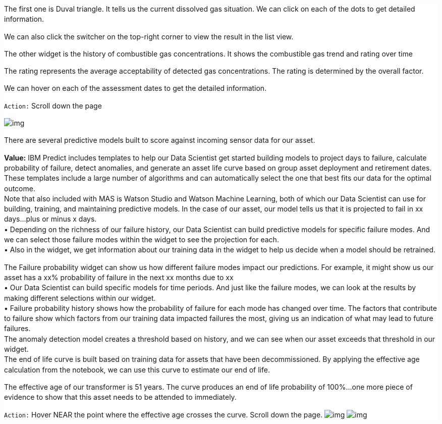 The first one is Duval triangle. It tells us the current dissolved gas situation.  We can click on each of the dots to get detailed information.

We can also click the switcher on the top-right corner to view the result in the list view.

The other widget is the history of combustible gas concentrations. It shows  the combustible gas trend and rating over time

The rating represents the average acceptability of detected gas concentrations. The rating is determined by the overall factor.

We can hover on each of the assessment dates to get the detailed information.

`Action:` Scroll down the page

![img](/img/hpu_8.6/Investigate3.1.png)

There are several predictive models built to score against incoming sensor data for our asset.   

<b>Value:</b> IBM Predict includes templates to help our Data Scientist get started building models to project days to failure, calculate probability of failure, detect anomalies, and generate an asset life curve based on group asset deployment and retirement dates.     
These templates include a large number of algorithms and can automatically select the one that best fits our data for the optimal outcome.   
Note that also included with MAS is Watson Studio and Watson Machine Learning, both of which our Data Scientist can use for building, training, and maintaining predictive models.
In the case of our asset, our model tells us that it is projected to fail in xx days...plus or minus x days.    
•	Depending on the richness of our failure history, our Data Scientist can build predictive models for specific failure modes.  And we can select those failure modes within the widget to see the projection for each.   
•	Also in the widget, we get information about our training data in the widget to help us decide when a model should be retrained.   

The Failure probability widget can show us how different failure modes impact our predictions.  For example, it might show us our asset has a xx% probability of failure in the next xx months due to xx   
•	Our Data Scientist can build specific models for time periods.  And just like the failure modes, we can look at the results by making different selections within our widget.   
•	Failure probability history shows how the probability of failure for each mode has changed over time.
The factors that contribute to failure show which factors from our training data impacted failures the most, giving us an indication of what may lead to future failures.   
The anomaly detection model creates a threshold based on history, and we can see when our asset exceeds that threshold in our widget.   
The end of life curve is built based on training data for assets that have been decommissioned.   By applying the effective age calculation from the notebook, we can use this curve to estimate our end of life.   

The effective age of our transformer is 51 years.  The curve produces an end of life probability of  100%...one more piece of evidence to show that this asset needs to be attended to immediately.   

`Action:` Hover NEAR the point where the effective age crosses the curve.  Scroll down the page.
![img](/img/hpu_8.6/Investigate4.1.png)
![img](/img/hpu_8.6/Investigate5.1.png)
